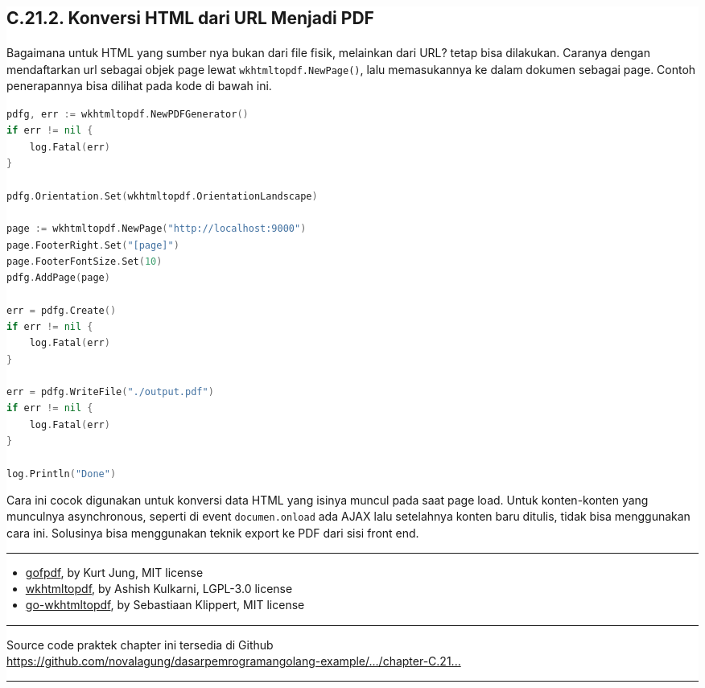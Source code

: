 ## C.21.2. Konversi HTML dari URL Menjadi PDF

Bagaimana untuk HTML yang sumber nya bukan dari file fisik, melainkan dari URL? tetap bisa dilakukan. Caranya dengan mendaftarkan url sebagai objek page lewat `wkhtmltopdf.NewPage()`, lalu memasukannya ke dalam dokumen sebagai page. Contoh penerapannya bisa dilihat pada kode di bawah ini.

```go
pdfg, err := wkhtmltopdf.NewPDFGenerator()
if err != nil {
    log.Fatal(err)
}

pdfg.Orientation.Set(wkhtmltopdf.OrientationLandscape)

page := wkhtmltopdf.NewPage("http://localhost:9000")
page.FooterRight.Set("[page]")
page.FooterFontSize.Set(10)
pdfg.AddPage(page)

err = pdfg.Create()
if err != nil {
    log.Fatal(err)
}

err = pdfg.WriteFile("./output.pdf")
if err != nil {
    log.Fatal(err)
}

log.Println("Done")
```

Cara ini cocok digunakan untuk konversi data HTML yang isinya muncul pada saat page load. Untuk konten-konten yang munculnya asynchronous, seperti di event `documen.onload` ada AJAX lalu setelahnya konten baru ditulis, tidak bisa menggunakan cara ini. Solusinya bisa menggunakan teknik export ke PDF dari sisi front end.

---

- [gofpdf](https://github.com/jung-kurt/gofpdf), by Kurt Jung, MIT license
- [wkhtmltopdf](https://github.com/wkhtmltopdf/wkhtmltopdf), by Ashish Kulkarni, LGPL-3.0 license
- [go-wkhtmltopdf](https://github.com/SebastiaanKlippert/go-wkhtmltopdf), by Sebastiaan Klippert, MIT license

---

<div class="source-code-link">
    <div class="source-code-link-message">Source code praktek chapter ini tersedia di Github</div>
    <a href="https://github.com/novalagung/dasarpemrogramangolang-example/tree/master/chapter-C.21-convert-html-to-pdf">https://github.com/novalagung/dasarpemrogramangolang-example/.../chapter-C.21...</a>
</div>

---

<iframe src="partial/ebooks.html" width="100%" height="430px" frameborder="0" scrolling="no"></iframe>
